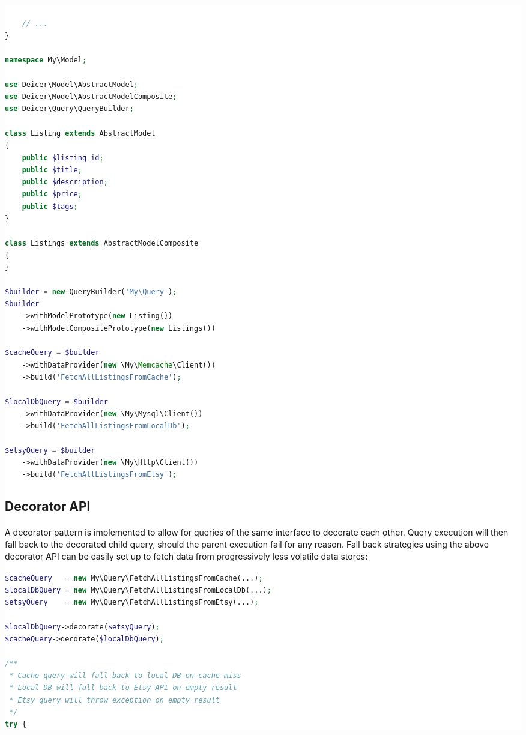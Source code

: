 ```php

    // ...
}

namespace My\Model;

use Deicer\Model\AbstractModel;
use Deicer\Model\AbstractModelComposite;
use Deicer\Query\QueryBuilder;

class Listing extends AbstractModel 
{
    public $listing_id;
    public $title;
    public $description;
    public $price;
    public $tags;
}

class Listings extends AbstractModelComposite
{
}

$builder = new QueryBuilder('My\Query');
$builder
    ->withModelPrototype(new Listing())
    ->withModelCompositePrototype(new Listings())

$cacheQuery = $builder
    ->withDataProvider(new \My\Memcache\Client())
    ->build('FetchAllListingsFromCache');

$localDbQuery = $builder
    ->withDataProvider(new \My\Mysql\Client())
    ->build('FetchAllListingsFromLocalDb');

$etsyQuery = $builder
    ->withDataProvider(new \My\Http\Client())
    ->build('FetchAllListingsFromEtsy');
```

## Decorator API
A decorator pattern is implemented to allow for queries of the same interface to decorate each other.
Query execution will then fall back to the decorated child query, should the parent execution fail for any reason.
Fall back strategies using the above decorator API can be easily set up to fetch data from progressively less volatile data stores:

```php
$cacheQuery   = new My\Query\FetchAllListingsFromCache(...);
$localDbQuery = new My\Query\FetchAllListingsFromLocalDb(...);
$etsyQuery    = new My\Query\FetchAllListingsFromEtsy(...);

$localDbQuery->decorate($etsyQuery);
$cacheQuery->decorate($localDbQuery);

/**
 * Cache query will fall back to local DB on cache miss
 * Local DB will fall back to Etsy API on empty result
 * Etsy query will throw exception on empty result
 */
try {
```